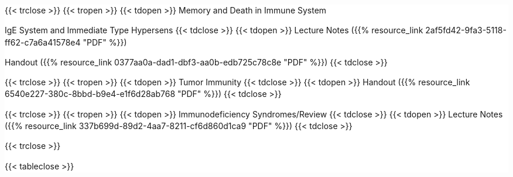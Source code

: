 {{< trclose >}}
{{< tropen >}}
{{< tdopen >}}
Memory and Death in Immune System  
  
IgE System and Immediate Type Hypersens
{{< tdclose >}}
{{< tdopen >}}
Lecture Notes ({{% resource_link 2af5fd42-9fa3-5118-ff62-c7a6a41578e4 "PDF" %}})  
  
Handout ({{% resource_link 0377aa0a-dad1-dbf3-aa0b-edb725c78c8e "PDF" %}})
{{< tdclose >}}

{{< trclose >}}
{{< tropen >}}
{{< tdopen >}}
Tumor Immunity
{{< tdclose >}}
{{< tdopen >}}
Handout ({{% resource_link 6540e227-380c-8bbd-b9e4-e1f6d28ab768 "PDF" %}})
{{< tdclose >}}

{{< trclose >}}
{{< tropen >}}
{{< tdopen >}}
Immunodeficiency Syndromes/Review
{{< tdclose >}}
{{< tdopen >}}
Lecture Notes ({{% resource_link 337b699d-89d2-4aa7-8211-cf6d860d1ca9 "PDF" %}})
{{< tdclose >}}

{{< trclose >}}

{{< tableclose >}}